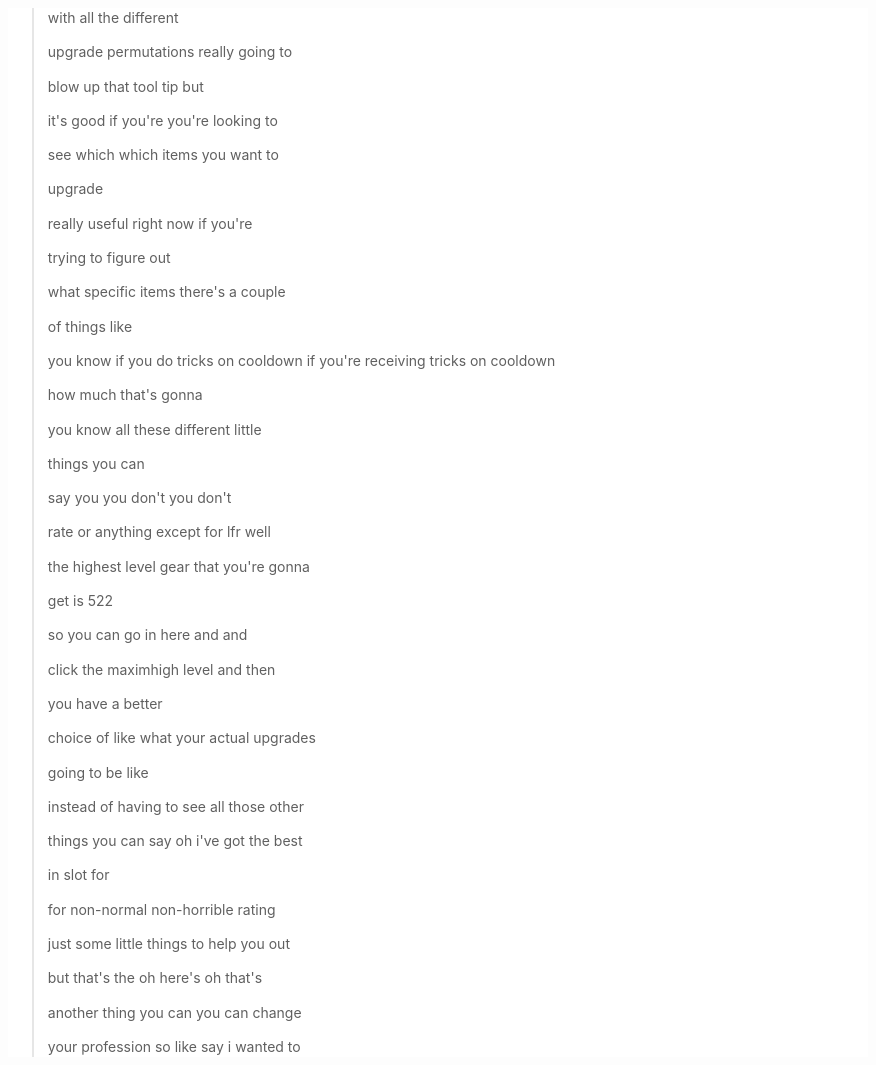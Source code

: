 > with all the different
>
> upgrade permutations really going to
>
> blow up that tool tip but
>
> it&#39;s good if you&#39;re you&#39;re looking to
>
> see which which items you want to
>
> upgrade
>
> really useful right now if you&#39;re
>
> trying to figure out
>
> what specific items there&#39;s a couple
>
> of things like
>
> you know if you do tricks on cooldown 
if you&#39;re receiving tricks on cooldown
>
> how much that&#39;s gonna
>
> you know all these different little
>
> things you can
>
> say you you don&#39;t you don&#39;t
>
> rate or anything except for lfr well
>
> the highest level gear that you&#39;re gonna
>
> get is 522
>
> so you can go in here and and
>
> click the maximhigh level and then
>
> you have a better
>
> choice of like what your actual upgrades
>
> going to be like
>
> instead of having to see all those other
>
> things you can say oh i&#39;ve got the best
>
> in slot for
>
> for non-normal non-horrible rating
>
> just some little things to help you out
>
> but 
that&#39;s the oh here&#39;s oh that&#39;s
>
> another thing you can you can change
>
> your profession so like say i wanted to
>